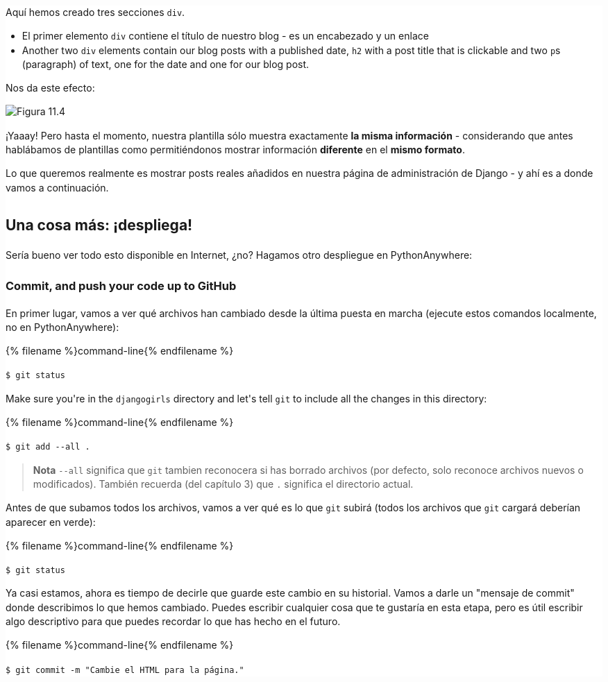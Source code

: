 Aquí hemos creado tres secciones `div`.

* El primer elemento `div` contiene el título de nuestro blog - es un encabezado y un enlace
* Another two `div` elements contain our blog posts with a published date, `h2` with a post title that is clickable and two `p`s (paragraph) of text, one for the date and one for our blog post.

Nos da este efecto:

![Figura 11.4](images/step6.png)

¡Yaaay! Pero hasta el momento, nuestra plantilla sólo muestra exactamente **la misma información** - considerando que antes hablábamos de plantillas como permitiéndonos mostrar información **diferente** en el **mismo formato**.

Lo que queremos realmente es mostrar posts reales añadidos en nuestra página de administración de Django - y ahí es a donde vamos a continuación.

## Una cosa más: ¡despliega!

Sería bueno ver todo esto disponible en Internet, ¿no? Hagamos otro despliegue en PythonAnywhere:

### Commit, and push your code up to GitHub

En primer lugar, vamos a ver qué archivos han cambiado desde la última puesta en marcha (ejecute estos comandos localmente, no en PythonAnywhere):

{% filename %}command-line{% endfilename %}

    $ git status
    

Make sure you're in the `djangogirls` directory and let's tell `git` to include all the changes in this directory:

{% filename %}command-line{% endfilename %}

    $ git add --all .
    

> **Nota** `--all` significa que `git` tambien reconocera si has borrado archivos (por defecto, solo reconoce archivos nuevos o modificados). También recuerda (del capítulo 3) que `.` significa el directorio actual.

Antes de que subamos todos los archivos, vamos a ver qué es lo que `git` subirá (todos los archivos que `git` cargará deberían aparecer en verde):

{% filename %}command-line{% endfilename %}

    $ git status
    

Ya casi estamos, ahora es tiempo de decirle que guarde este cambio en su historial. Vamos a darle un "mensaje de commit" donde describimos lo que hemos cambiado. Puedes escribir cualquier cosa que te gustaría en esta etapa, pero es útil escribir algo descriptivo para que puedes recordar lo que has hecho en el futuro.

{% filename %}command-line{% endfilename %}

    $ git commit -m "Cambie el HTML para la página."
    